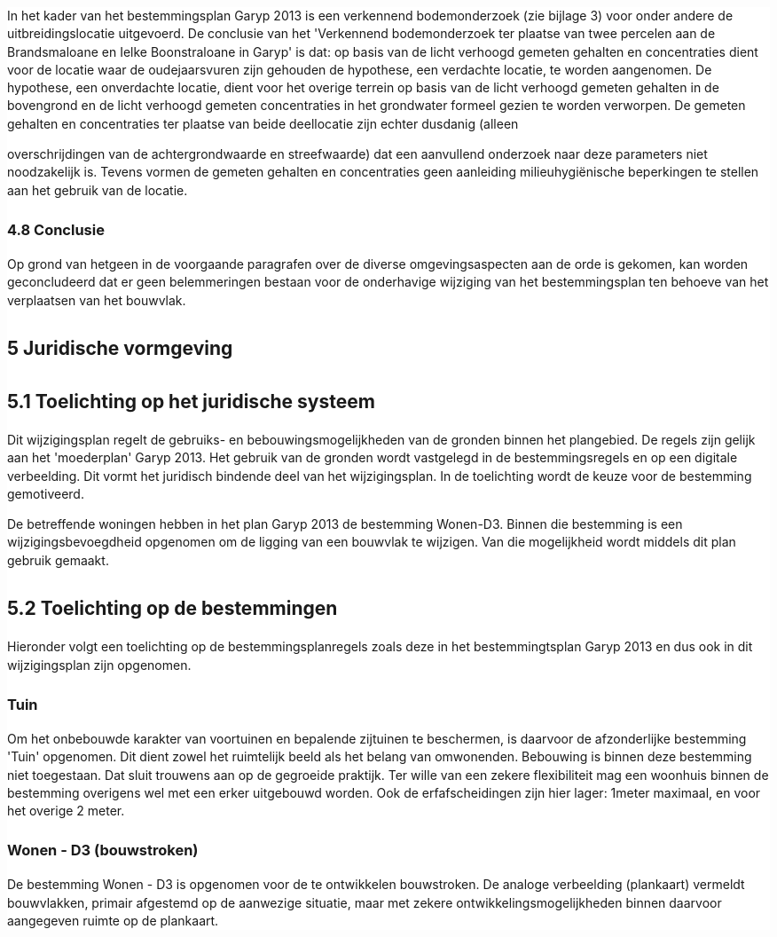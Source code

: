 In het kader van het bestemmingsplan Garyp 2013 is een verkennend bodemonderzoek (zie bijlage 3) voor onder andere de uitbreidingslocatie uitgevoerd. De conclusie van het 'Verkennend bodemonderzoek ter plaatse van twee percelen aan de Brandsmaloane en Ielke Boonstraloane in Garyp' is dat: op basis van de licht verhoogd gemeten gehalten en concentraties dient voor de locatie waar de oudejaarsvuren zijn gehouden de hypothese, een verdachte locatie, te worden aangenomen. De hypothese, een onverdachte locatie, dient voor het overige terrein op basis van de licht verhoogd gemeten gehalten in de bovengrond en de licht verhoogd gemeten concentraties in het grondwater formeel gezien te worden verworpen. De gemeten gehalten en concentraties ter plaatse van beide deellocatie zijn echter dusdanig (alleen

overschrijdingen van de achtergrondwaarde en streefwaarde) dat een aanvullend onderzoek naar deze parameters niet noodzakelijk is. Tevens vormen de gemeten gehalten en concentraties geen aanleiding milieuhygiënische beperkingen te stellen aan het gebruik van de locatie.

### **4.8 Conclusie**

Op grond van hetgeen in de voorgaande paragrafen over de diverse omgevingsaspecten aan de orde is gekomen, kan worden geconcludeerd dat er geen belemmeringen bestaan voor de onderhavige wijziging van het bestemmingsplan ten behoeve van het verplaatsen van het bouwvlak.

## **5 Juridische vormgeving**

## **5.1 Toelichting op het juridische systeem**

Dit wijzigingsplan regelt de gebruiks- en bebouwingsmogelijkheden van de gronden binnen het plangebied. De regels zijn gelijk aan het 'moederplan' Garyp 2013. Het gebruik van de gronden wordt vastgelegd in de bestemmingsregels en op een digitale verbeelding. Dit vormt het juridisch bindende deel van het wijzigingsplan. In de toelichting wordt de keuze voor de bestemming gemotiveerd.

De betreffende woningen hebben in het plan Garyp 2013 de bestemming Wonen-D3. Binnen die bestemming is een wijzigingsbevoegdheid opgenomen om de ligging van een bouwvlak te wijzigen. Van die mogelijkheid wordt middels dit plan gebruik gemaakt.

## **5.2 Toelichting op de bestemmingen**

Hieronder volgt een toelichting op de bestemmingsplanregels zoals deze in het bestemmingtsplan Garyp 2013 en dus ook in dit wijzigingsplan zijn opgenomen.

### Tuin

Om het onbebouwde karakter van voortuinen en bepalende zijtuinen te beschermen, is daarvoor de afzonderlijke bestemming 'Tuin' opgenomen. Dit dient zowel het ruimtelijk beeld als het belang van omwonenden. Bebouwing is binnen deze bestemming niet toegestaan. Dat sluit trouwens aan op de gegroeide praktijk. Ter wille van een zekere flexibiliteit mag een woonhuis binnen de bestemming overigens wel met een erker uitgebouwd worden. Ook de erfafscheidingen zijn hier lager: 1meter maximaal, en voor het overige 2 meter.

### Wonen - D3 (bouwstroken)

De bestemming Wonen - D3 is opgenomen voor de te ontwikkelen bouwstroken. De analoge verbeelding (plankaart) vermeldt bouwvlakken, primair afgestemd op de aanwezige situatie, maar met zekere ontwikkelingsmogelijkheden binnen daarvoor aangegeven ruimte op de plankaart.
